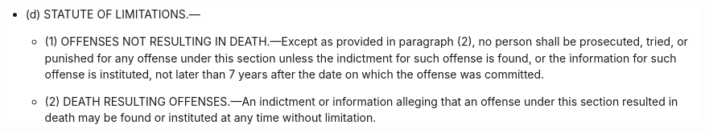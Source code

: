 
* (d) STATUTE OF LIMITATIONS.—

  * (1) OFFENSES NOT RESULTING IN DEATH.—Except as provided in paragraph (2), no person shall be prosecuted, tried, or punished for any offense under this section unless the indictment for such offense is found, or the information for such offense is instituted, not later than 7 years after the date on which the offense was committed.

  * (2) DEATH RESULTING OFFENSES.—An indictment or information alleging that an offense under this section resulted in death may be found or instituted at any time without limitation.